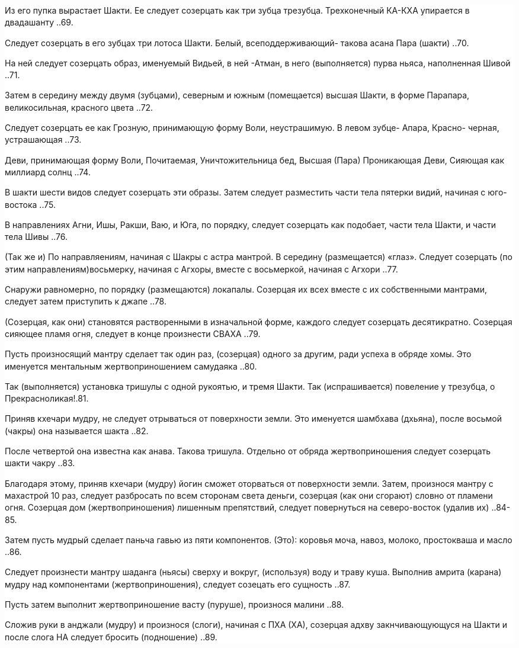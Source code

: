Из его пупка вырастает Шакти. Ее следует созерцать как три зубца трезубца. Трехконечный КА-КХА упирается в двадашанту ..69.

Следует созерцать в его зубцах три лотоса Шакти. Белый, всеподдерживающий- такова асана Пара (шакти) ..70.

На ней следует созерцать образ, именуемый Видьей, в ней -Атман, в него (выполняется) пурва ньяса, наполненная Шивой ..71.

Затем в середину между двумя (зубцами), северным и южным (помещается) высшая Шакти, в форме Парапара, великосильная, красного цвета ..72.

Следует созерцать ее как Грозную, принимающую форму Воли, неустрашимую. В левом зубце- Апара, Красно- черная, устрашающая ..73.

Деви, принимающая форму Воли, Почитаемая, Уничтожительница бед, Высшая (Пара) Проникающая Деви, Сияющая как миллиард солнц ..74.

В шакти шести видов следует созерцать эти образы. Затем следует разместить части тела пятерки видий, начиная с юго-востока ..75.

В направлениях Агни, Ишы, Ракши, Ваю, и Юга, по порядку, следует созерцать как подобает, части тела Шакти, и части тела Шивы ..76.

(Так же и) По направляениям, начиная с Шакры с астра мантрой. В середину (размещается) «глаз». Следует созерцать (по этим направлениям)восьмерку, начиная с Агхоры, вместе с восьмеркой, начиная с Агхори ..77.

Снаружи равномерно, по порядку (размещаются) локапалы. Созерцая их всех вместе с их собственными мантрами, следует затем приступить к джапе ..78.

(Созерцая, как они) становятся растворенными в изначальной форме, каждого следует созерцать десятикратно. Созерцая сияющее пламя огня, следует в конце произнести СВАХА ..79.

Пусть произносящий мантру сделает так один раз, (созерцая) одного за другим, ради успеха в обряде хомы. Это именуется ментальным жертвоприношением самудаяка ..80.

Так (выполняется) установка тришулы с одной рукоятью, и тремя Шакти. Так (испрашивается) повеление у трезубца, о Прекрасноликая!.81.

Приняв кхечари мудру, не следует отрываться от поверхности земли. Это именуется шамбхава (дхьяна), после восьмой (чакры) она называется шакта ..82.

После четвертой она известна как анава. Такова тришула. Отдельно от обряда жертвоприношения следует созерцать шакти чакру ..83.

Благодаря этому, приняв кхечари (мудру) йогин сможет оторваться от поверхности земли. Затем, произнося мантру с махастрой 10 раз, следует разбросать по всем сторонам света деньги, созерцая (как они сгорают) словно от пламени огня. Созерцая дом (жертвоприношения) лишенным препятствий, следует повернуться на северо-восток (удалив их) ..84-85.

Затем пусть мудрый сделает паньча гавью из пяти компонентов. (Это): коровья моча, навоз, молоко, простокваша и масло ..86.

Следует произнести мантру шаданга (ньясы) сверху и вокруг, (используя) воду и траву куша. Выполнив амрита (карана) мудру над компонентами (жертвоприношения), следует созецать его сущность ..87.

Пусть затем выполнит жертвоприношение васту (пуруше), произнося малини ..88.

Сложив руки в анджали (мудру) и произнося (слоги), начиная с ПХА (ХА), созерцая адхву закнчивающующуся на Шакти и после слога НА следует бросить (подношение) ..89.
